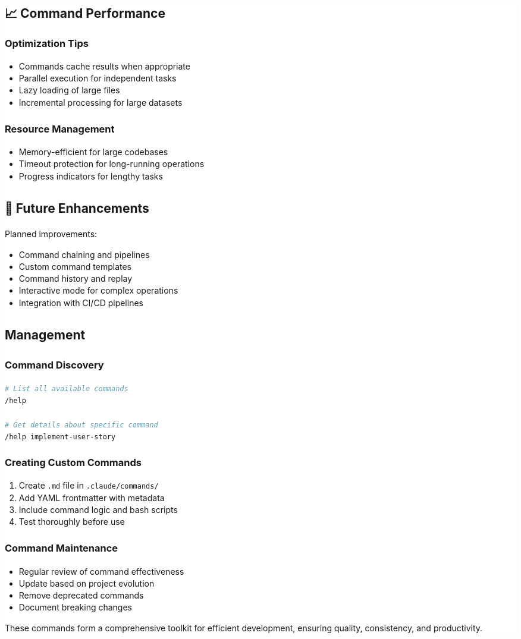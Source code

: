 ## 📈 Command Performance

### Optimization Tips
- Commands cache results when appropriate
- Parallel execution for independent tasks
- Lazy loading of large files
- Incremental processing for large datasets

### Resource Management
- Memory-efficient for large codebases
- Timeout protection for long-running operations
- Progress indicators for lengthy tasks

## 🔮 Future Enhancements

Planned improvements:
- Command chaining and pipelines
- Custom command templates
- Command history and replay
- Interactive mode for complex operations
- Integration with CI/CD pipelines

## Management

### Command Discovery
```bash
# List all available commands
/help

# Get details about specific command
/help implement-user-story
```

### Creating Custom Commands
1. Create `.md` file in `.claude/commands/`
2. Add YAML frontmatter with metadata
3. Include command logic and bash scripts
4. Test thoroughly before use

### Command Maintenance
- Regular review of command effectiveness
- Update based on project evolution
- Remove deprecated commands
- Document breaking changes

These commands form a comprehensive toolkit for efficient development, ensuring quality, consistency, and productivity.
